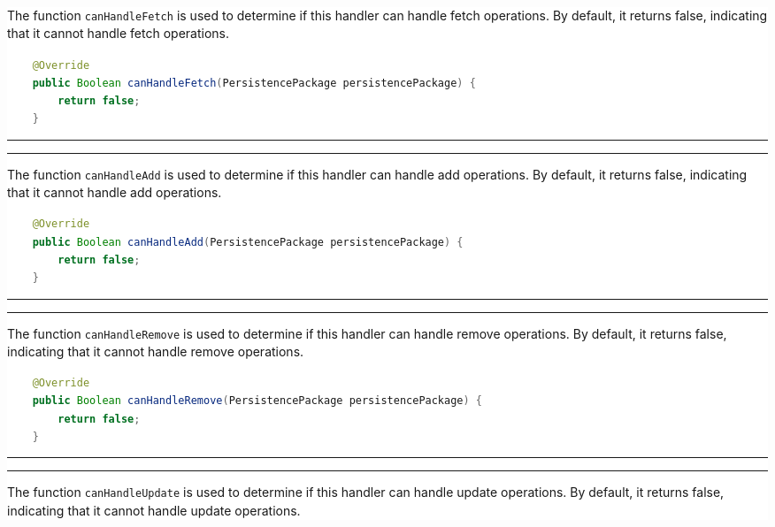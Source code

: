 
The function `canHandleFetch` is used to determine if this handler can handle fetch operations. By default, it returns false, indicating that it cannot handle fetch operations.

```java
    @Override
    public Boolean canHandleFetch(PersistencePackage persistencePackage) {
        return false;
    }
```

---

</SwmSnippet>

<SwmSnippet path="/admin/broadleaf-open-admin-platform/src/main/java/org/broadleafcommerce/openadmin/server/service/handler/CustomPersistenceHandlerAdapter.java" line="59">

---

The function `canHandleAdd` is used to determine if this handler can handle add operations. By default, it returns false, indicating that it cannot handle add operations.

```java
    @Override
    public Boolean canHandleAdd(PersistencePackage persistencePackage) {
        return false;
    }
```

---

</SwmSnippet>

<SwmSnippet path="/admin/broadleaf-open-admin-platform/src/main/java/org/broadleafcommerce/openadmin/server/service/handler/CustomPersistenceHandlerAdapter.java" line="64">

---

The function `canHandleRemove` is used to determine if this handler can handle remove operations. By default, it returns false, indicating that it cannot handle remove operations.

```java
    @Override
    public Boolean canHandleRemove(PersistencePackage persistencePackage) {
        return false;
    }
```

---

</SwmSnippet>

<SwmSnippet path="/admin/broadleaf-open-admin-platform/src/main/java/org/broadleafcommerce/openadmin/server/service/handler/CustomPersistenceHandlerAdapter.java" line="69">

---

The function `canHandleUpdate` is used to determine if this handler can handle update operations. By default, it returns false, indicating that it cannot handle update operations.
